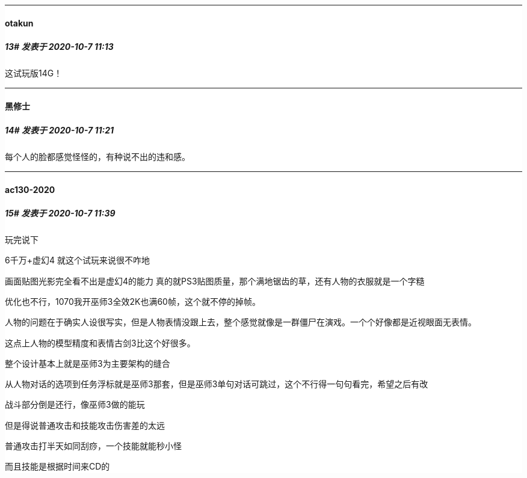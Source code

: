 





-----

####  otakun  
##### 13#       发表于 2020-10-7 11:13




这试玩版14G！







-----

####  黑修士  
##### 14#       发表于 2020-10-7 11:21




每个人的脸都感觉怪怪的，有种说不出的违和感。







-----

####  ac130-2020  
##### 15#       发表于 2020-10-7 11:39




玩完说下

6千万+虚幻4 就这个试玩来说很不咋地

画面贴图光影完全看不出是虚幻4的能力 真的就PS3贴图质量，那个满地锯齿的草，还有人物的衣服就是一个字糙

优化也不行，1070我开巫师3全效2K也满60帧，这个就不停的掉帧。

人物的问题在于确实人设很写实，但是人物表情没跟上去，整个感觉就像是一群僵尸在演戏。一个个好像都是近视眼面无表情。

这点上人物的模型精度和表情古剑3比这个好很多。

整个设计基本上就是巫师3为主要架构的缝合

从人物对话的选项到任务浮标就是巫师3那套，但是巫师3单句对话可跳过，这个不行得一句句看完，希望之后有改


战斗部分倒是还行，像巫师3做的能玩

但是得说普通攻击和技能攻击伤害差的太远

普通攻击打半天如同刮痧，一个技能就能秒小怪

而且技能是根据时间来CD的
